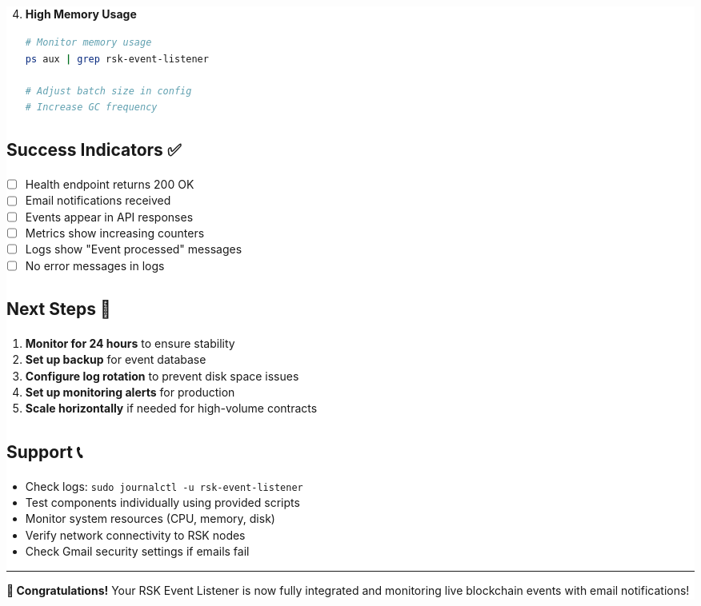 4. **High Memory Usage**
   ```bash
   # Monitor memory usage
   ps aux | grep rsk-event-listener
   
   # Adjust batch size in config
   # Increase GC frequency
   ```

## Success Indicators ✅

- [ ] Health endpoint returns 200 OK
- [ ] Email notifications received
- [ ] Events appear in API responses
- [ ] Metrics show increasing counters
- [ ] Logs show "Event processed" messages
- [ ] No error messages in logs

## Next Steps 🎯

1. **Monitor for 24 hours** to ensure stability
2. **Set up backup** for event database
3. **Configure log rotation** to prevent disk space issues
4. **Set up monitoring alerts** for production
5. **Scale horizontally** if needed for high-volume contracts

## Support 📞

- Check logs: `sudo journalctl -u rsk-event-listener`
- Test components individually using provided scripts
- Monitor system resources (CPU, memory, disk)
- Verify network connectivity to RSK nodes
- Check Gmail security settings if emails fail

---

**🎉 Congratulations!** Your RSK Event Listener is now fully integrated and monitoring live blockchain events with email notifications!